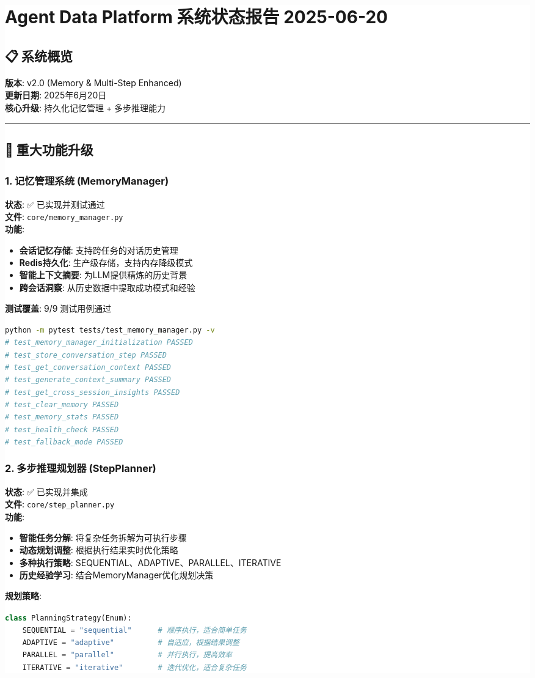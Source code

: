 # Agent Data Platform 系统状态报告 2025-06-20

## 📋 系统概览

**版本**: v2.0 (Memory & Multi-Step Enhanced)  
**更新日期**: 2025年6月20日  
**核心升级**: 持久化记忆管理 + 多步推理能力  

---

## 🚀 重大功能升级

### 1. 记忆管理系统 (MemoryManager)
**状态**: ✅ 已实现并测试通过  
**文件**: `core/memory_manager.py`  
**功能**:
- **会话记忆存储**: 支持跨任务的对话历史管理
- **Redis持久化**: 生产级存储，支持内存降级模式
- **智能上下文摘要**: 为LLM提供精炼的历史背景
- **跨会话洞察**: 从历史数据中提取成功模式和经验

**测试覆盖**: 9/9 测试用例通过
```bash
python -m pytest tests/test_memory_manager.py -v
# test_memory_manager_initialization PASSED
# test_store_conversation_step PASSED  
# test_get_conversation_context PASSED
# test_generate_context_summary PASSED
# test_get_cross_session_insights PASSED
# test_clear_memory PASSED
# test_memory_stats PASSED
# test_health_check PASSED
# test_fallback_mode PASSED
```

### 2. 多步推理规划器 (StepPlanner)
**状态**: ✅ 已实现并集成  
**文件**: `core/step_planner.py`  
**功能**:
- **智能任务分解**: 将复杂任务拆解为可执行步骤
- **动态规划调整**: 根据执行结果实时优化策略
- **多种执行策略**: SEQUENTIAL、ADAPTIVE、PARALLEL、ITERATIVE
- **历史经验学习**: 结合MemoryManager优化规划决策

**规划策略**:
```python
class PlanningStrategy(Enum):
    SEQUENTIAL = "sequential"      # 顺序执行，适合简单任务
    ADAPTIVE = "adaptive"          # 自适应，根据结果调整
    PARALLEL = "parallel"          # 并行执行，提高效率  
    ITERATIVE = "iterative"        # 迭代优化，适合复杂任务
```
